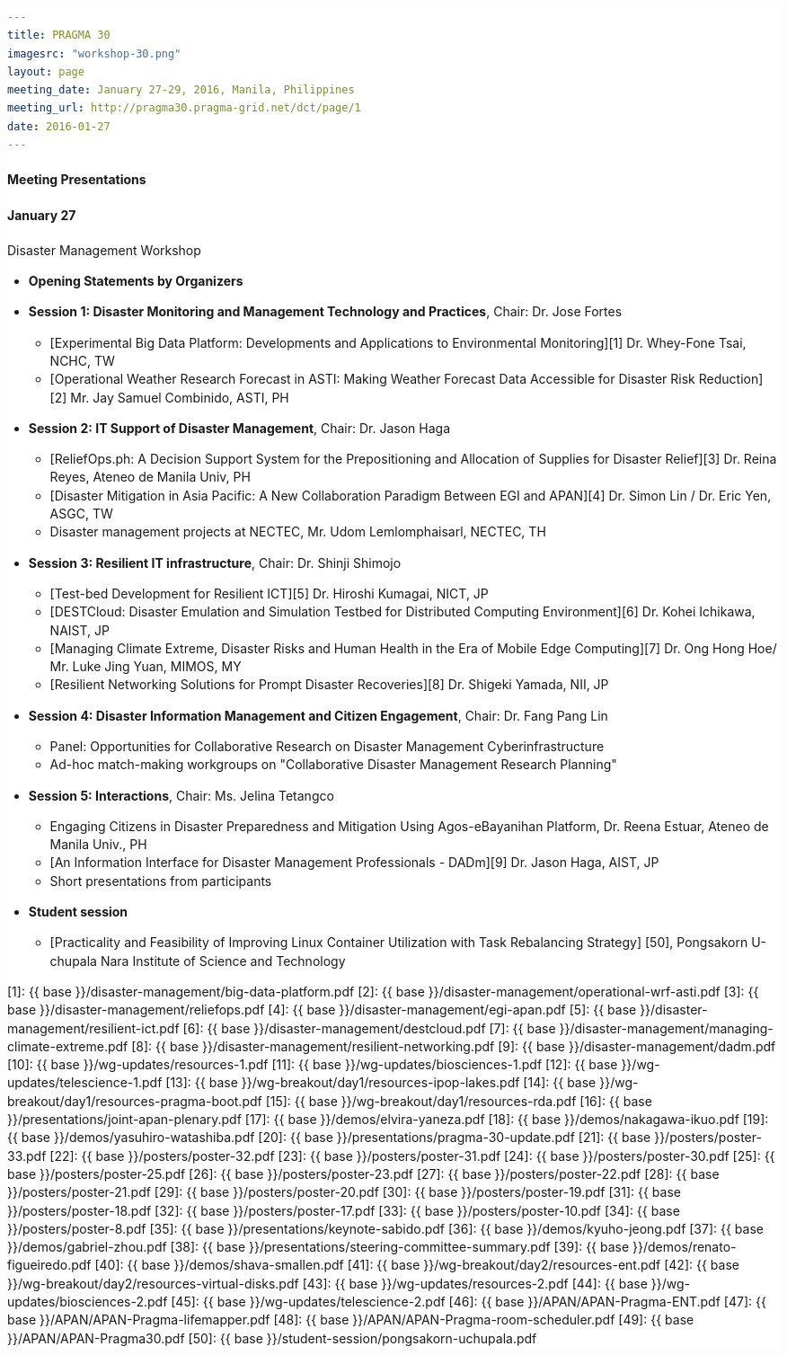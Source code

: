 ```yaml
---
title: PRAGMA 30
imagesrc: "workshop-30.png"
layout: page
meeting_date: January 27-29, 2016, Manila, Philippines
meeting_url: http://pragma30.pragma-grid.net/dct/page/1
date: 2016-01-27
---
```


<div class="border">
<h4>Meeting Presentations </h4>
</div>

#### <span class="strongword">January 27</span>

<span class="subsection">Disaster Management Workshop</span>

* **Opening Statements by Organizers**

* **Session 1: Disaster Monitoring and Management Technology and Practices**, Chair: Dr. Jose Fortes
  * [Experimental Big Data Platform: Developments and Applications to Environmental Monitoring][1] 
    Dr. Whey-Fone Tsai, NCHC, TW
  * [Operational Weather Research Forecast in ASTI: Making Weather Forecast Data 
    Accessible for Disaster Risk Reduction][2] Mr. Jay Samuel Combinido, ASTI, PH
  
* **Session 2: IT Support of Disaster Management**, Chair: Dr. Jason Haga
  * [ReliefOps.ph: A Decision Support System for the Prepositioning
    and Allocation of Supplies for Disaster Relief][3] Dr. Reina Reyes,
    Ateneo de Manila Univ, PH
  * [Disaster Mitigation in Asia Pacific: A New Collaboration Paradigm Between EGI
    and APAN][4] Dr. Simon Lin / Dr. Eric Yen, ASGC, TW
  * Disaster management projects at NECTEC, Mr. Udom Lemlomphaisarl, NECTEC, TH
* **Session 3: Resilient IT infrastructure**, Chair: Dr.  Shinji Shimojo
  * [Test-bed Development for Resilient ICT][5] Dr. Hiroshi Kumagai, NICT, JP 
  * [DESTCloud: Disaster Emulation and Simulation Testbed for Distributed
    Computing Environment][6] Dr. Kohei Ichikawa, NAIST, JP 
  * [Managing Climate Extreme, Disaster Risks and Human Health in the Era of
    Mobile Edge Computing][7]  Dr. Ong Hong Hoe/ Mr. Luke Jing Yuan, MIMOS, MY
  * [Resilient Networking Solutions for Prompt Disaster Recoveries][8] 
    Dr. Shigeki Yamada, NII, JP 
* **Session 4: Disaster Information Management and Citizen Engagement**, Chair: Dr. Fang Pang Lin
  * Panel: Opportunities for Collaborative Research on Disaster Management Cyberinfrastructure 
  * Ad-hoc match-making workgroups on "Collaborative Disaster Management Research Planning"  
* **Session 5: Interactions**, Chair: Ms.  Jelina Tetangco
  * Engaging Citizens in Disaster Preparedness and Mitigation Using 
    Agos-eBayanihan Platform, Dr. Reena Estuar, Ateneo de Manila Univ., PH
  * [An Information Interface for Disaster Management Professionals - DADm][9] Dr. Jason Haga, AIST, JP
  * Short presentations from participants  
* **Student session**
  * [Practicality and Feasibility of Improving Linux Container Utilization with Task Rebalancing Strategy]
    [50], Pongsakorn U-chupala Nara Institute of Science and Technology


[1]: {{ base }}/disaster-management/big-data-platform.pdf
[2]: {{ base }}/disaster-management/operational-wrf-asti.pdf
[3]: {{ base }}/disaster-management/reliefops.pdf
[4]: {{ base }}/disaster-management/egi-apan.pdf
[5]: {{ base }}/disaster-management/resilient-ict.pdf
[6]: {{ base }}/disaster-management/destcloud.pdf
[7]: {{ base }}/disaster-management/managing-climate-extreme.pdf
[8]: {{ base }}/disaster-management/resilient-networking.pdf
[9]: {{ base }}/disaster-management/dadm.pdf
[10]: {{ base }}/wg-updates/resources-1.pdf
[11]: {{ base }}/wg-updates/biosciences-1.pdf
[12]: {{ base }}/wg-updates/telescience-1.pdf
[13]: {{ base }}/wg-breakout/day1/resources-ipop-lakes.pdf
[14]: {{ base }}/wg-breakout/day1/resources-pragma-boot.pdf
[15]: {{ base }}/wg-breakout/day1/resources-rda.pdf
[16]: {{ base }}/presentations/joint-apan-plenary.pdf
[17]: {{ base }}/demos/elvira-yaneza.pdf
[18]: {{ base }}/demos/nakagawa-ikuo.pdf
[19]: {{ base }}/demos/yasuhiro-watashiba.pdf
[20]: {{ base }}/presentations/pragma-30-update.pdf
[21]: {{ base }}/posters/poster-33.pdf
[22]: {{ base }}/posters/poster-32.pdf
[23]: {{ base }}/posters/poster-31.pdf
[24]: {{ base }}/posters/poster-30.pdf
[25]: {{ base }}/posters/poster-25.pdf
[26]: {{ base }}/posters/poster-23.pdf
[27]: {{ base }}/posters/poster-22.pdf
[28]: {{ base }}/posters/poster-21.pdf
[29]: {{ base }}/posters/poster-20.pdf
[30]: {{ base }}/posters/poster-19.pdf
[31]: {{ base }}/posters/poster-18.pdf
[32]: {{ base }}/posters/poster-17.pdf
[33]: {{ base }}/posters/poster-10.pdf
[34]: {{ base }}/posters/poster-8.pdf
[35]: {{ base }}/presentations/keynote-sabido.pdf
[36]: {{ base }}/demos/kyuho-jeong.pdf
[37]: {{ base }}/demos/gabriel-zhou.pdf
[38]: {{ base }}/presentations/steering-committee-summary.pdf
[39]: {{ base }}/demos/renato-figueiredo.pdf
[40]: {{ base }}/demos/shava-smallen.pdf
[41]: {{ base }}/wg-breakout/day2/resources-ent.pdf
[42]: {{ base }}/wg-breakout/day2/resources-virtual-disks.pdf
[43]: {{ base }}/wg-updates/resources-2.pdf
[44]: {{ base }}/wg-updates/biosciences-2.pdf
[45]: {{ base }}/wg-updates/telescience-2.pdf
[46]: {{ base }}/APAN/APAN-Pragma-ENT.pdf
[47]: {{ base }}/APAN/APAN-Pragma-lifemapper.pdf
[48]: {{ base }}/APAN/APAN-Pragma-room-scheduler.pdf
[49]: {{ base }}/APAN/APAN-Pragma30.pdf
[50]: {{ base }}/student-session/pongsakorn-uchupala.pdf 